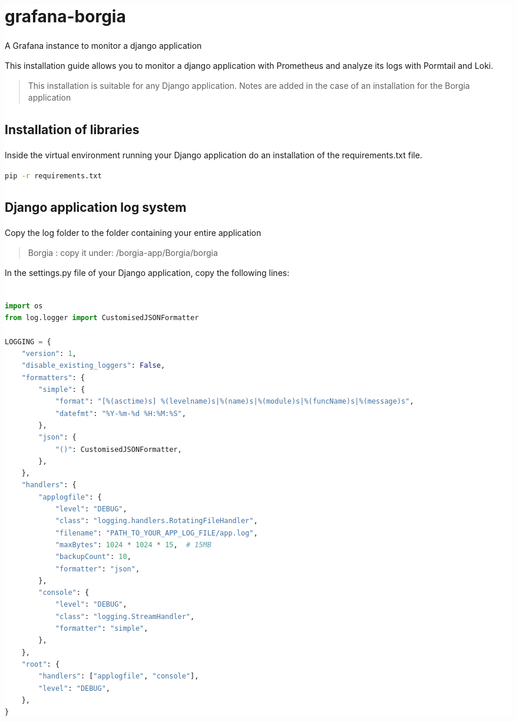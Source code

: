 # grafana-borgia

A Grafana instance to monitor a django application

This installation guide allows you to monitor a django application with Prometheus and analyze its logs with Pormtail and Loki.

> This installation is suitable for any Django application. Notes are added in the case of an installation for the Borgia application


##  Installation of libraries

Inside the virtual environment running your Django application do an installation of the requirements.txt file.

```sh
pip -r requirements.txt
```

## Django application log system

Copy the log folder to the folder containing your entire application

> Borgia : copy it under: /borgia-app/Borgia/borgia

In the settings.py file of your Django application, copy the following lines:

```py

import os
from log.logger import CustomisedJSONFormatter

LOGGING = {
    "version": 1,
    "disable_existing_loggers": False,
    "formatters": {
        "simple": {
            "format": "[%(asctime)s] %(levelname)s|%(name)s|%(module)s|%(funcName)s|%(message)s",
            "datefmt": "%Y-%m-%d %H:%M:%S",
        },
        "json": {
            "()": CustomisedJSONFormatter,
        },
    },
    "handlers": {
        "applogfile": {
            "level": "DEBUG",
            "class": "logging.handlers.RotatingFileHandler",
            "filename": "PATH_TO_YOUR_APP_LOG_FILE/app.log",
            "maxBytes": 1024 * 1024 * 15,  # 15MB
            "backupCount": 10,
            "formatter": "json",
        },
        "console": {
            "level": "DEBUG",
            "class": "logging.StreamHandler",
            "formatter": "simple",
        },
    },
    "root": {
        "handlers": ["applogfile", "console"],
        "level": "DEBUG",
    },
}

```